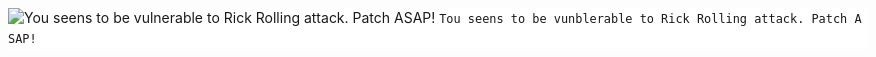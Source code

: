 <img alt="You seens to be vulnerable to Rick Rolling attack. Patch ASAP!" src="./assets/hello.gif" width="100%">
<code>Tou seens to be vunblerable to Rick Rolling attack. Patch ASAP!</code>
